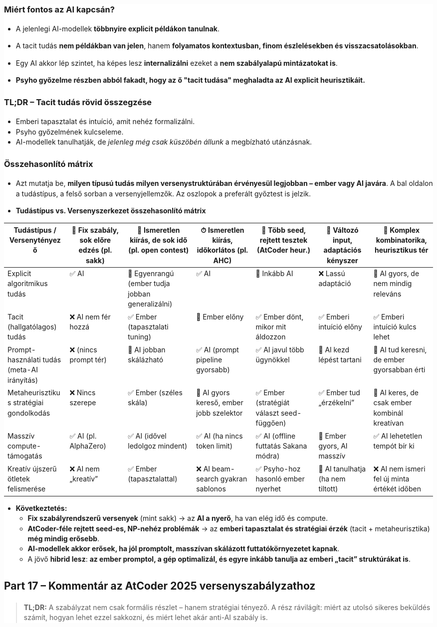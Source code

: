 ### **Miért fontos az AI kapcsán?**  
*   A jelenlegi AI-modellek **többnyire explicit példákon tanulnak**.  
*   A tacit tudás **nem példákban van jelen**, hanem **folyamatos kontextusban, finom észlelésekben és visszacsatolásokban**.  
*   Egy AI akkor lép szintet, ha képes lesz **internalizálni** ezeket a **nem szabályalapú mintázatokat is**.  

*   **Psyho győzelme részben abból fakadt, hogy az ő "tacit tudása" meghaladta az AI explicit heurisztikáit.**  

### **TL;DR – Tacit tudás rövid összegzése**  
*   Emberi tapasztalat és intuíció, amit nehéz formalizálni.  
*   Psyho győzelmének kulcseleme.  
*   AI-modellek tanulhatják, de _jelenleg még csak küszöbén állunk_ a megbízható utánzásnak.  

### **Összehasonlító mátrix**

* Azt mutatja be, **milyen típusú tudás milyen versenystruktúrában érvényesül legjobban – ember vagy AI javára**. A bal oldalon a tudástípus, a felső sorban a versenyjellemzők. Az oszlopok a preferált győztest is jelzik.

* **Tudástípus vs. Versenyszerkezet összehasonlító mátrix**

| Tudástípus / Versenytényező | 🧠 Fix szabály, sok előre edzés (pl. sakk) | 🔀 Ismeretlen kiírás, de sok idő (pl. open contest) | ⏱ Ismeretlen kiírás, időkorlátos (pl. AHC) | 🧪 Több seed, rejtett tesztek (AtCoder heur.) | 🧬 Változó input, adaptációs kényszer | 🧩 Komplex kombinatorika, heurisztikus tér |
| --- | --- | --- | --- | --- | --- | --- |
| Explicit algoritmikus tudás | ✅ AI | 🤝 Egyenrangú (ember tudja jobban generalizálni) | ✅ AI | 🤝 Inkább AI | ❌ Lassú adaptáció | 🤝 AI gyors, de nem mindig releváns |
| Tacit (hallgatólagos) tudás | ❌ AI nem fér hozzá | ✅ Ember (tapasztalati tuning) | 🤝 Ember előny | ✅ Ember dönt, mikor mit áldozzon | ✅ Emberi intuíció előny | ✅ Emberi intuíció kulcs lehet |
| Prompt-használati tudás (meta-AI irányítás) | ❌ (nincs prompt tér) | 🤝 AI jobban skálázható | ✅ AI (prompt pipeline gyorsabb) | ✅ AI javul több ügynökkel | 🤝 AI kezd lépést tartani | 🤝 AI tud keresni, de ember gyorsabban érti |
| Metaheurisztikus stratégiai gondolkodás | ❌ Nincs szerepe | ✅ Ember (széles skála) | 🤝 AI gyors kereső, ember jobb szelektor | ✅ Ember (stratégiát választ seed-függően) | ✅ Ember tud „érzékelni” | 🤝 AI keres, de csak ember kombinál kreatívan |
| Masszív compute-támogatás | ✅ AI (pl. AlphaZero) | ✅ AI (idővel ledolgoz mindent) | ✅ AI (ha nincs token limit) | ✅ AI (offline futtatás Sakana módra) | 🤝 Ember gyors, AI masszív | ✅ AI lehetetlen tempót bír ki |
| Kreatív újszerű ötletek felismerése | ❌ AI nem „kreatív” | ✅ Ember (tapasztalattal) | ❌ AI beam-search gyakran sablonos | ✅ Psyho-hoz hasonló ember nyerhet | 🤝 AI tanulhatja (ha nem tiltott) | ❌ AI nem ismeri fel új minta értékét időben |

* **Következtetés:**
   *   **Fix szabályrendszerű versenyek** (mint sakk) → az **AI a nyerő**, ha van elég idő és compute.
   *   **AtCoder-féle rejtett seed-es, NP-nehéz problémák** → az **emberi tapasztalat és stratégiai érzék** (tacit + metaheurisztika) **még mindig erősebb**.
   *   **AI-modellek akkor erősek, ha jól promptolt, masszívan skálázott futtatókörnyezetet kapnak**.
   *   A jövő **hibrid lesz**: **az ember promptol, a gép optimalizál, és egyre inkább tanulja az emberi „tacit” struktúrákat is**.



## **Part 17** – Kommentár az AtCoder 2025 versenyszabályzathoz

> **TL;DR:** A szabályzat nem csak formális részlet – hanem stratégiai tényező. A rész rávilágít: miért az utolsó sikeres beküldés számít, hogyan lehet ezzel sakkozni, és miért lehet akár anti-AI szabály is.

